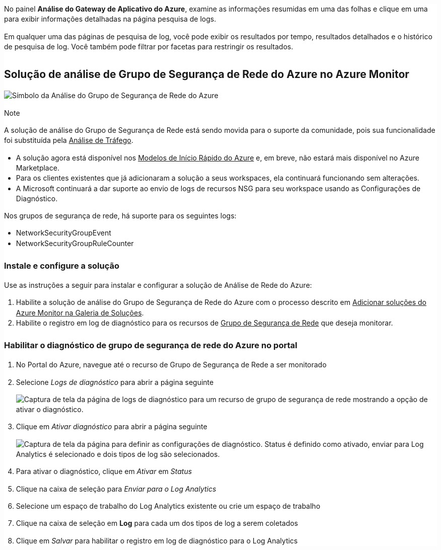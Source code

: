 No painel **Análise do Gateway de Aplicativo do Azure**, examine as informações resumidas em uma das folhas e clique em uma para exibir informações detalhadas na página pesquisa de logs.

Em qualquer uma das páginas de pesquisa de log, você pode exibir os resultados por tempo, resultados detalhados e o histórico de pesquisa de log. Você também pode filtrar por facetas para restringir os resultados.


## <a name="azure-network-security-group-analytics-solution-in-azure-monitor"></a>Solução de análise de Grupo de Segurança de Rede do Azure no Azure Monitor

![Símbolo da Análise do Grupo de Segurança de Rede do Azure](media/azure-networking-analytics/azure-analytics-symbol.png)

> [!NOTE]
> A solução de análise do Grupo de Segurança de Rede está sendo movida para o suporte da comunidade, pois sua funcionalidade foi substituída pela [Análise de Tráfego](../../network-watcher/traffic-analytics.md).
> - A solução agora está disponível nos [Modelos de Início Rápido do Azure](https://azure.microsoft.com/resources/templates/oms-azurensg-solution/) e, em breve, não estará mais disponível no Azure Marketplace.
> - Para os clientes existentes que já adicionaram a solução a seus workspaces, ela continuará funcionando sem alterações.
> - A Microsoft continuará a dar suporte ao envio de logs de recursos NSG para seu workspace usando as Configurações de Diagnóstico.

Nos grupos de segurança de rede, há suporte para os seguintes logs:

* NetworkSecurityGroupEvent
* NetworkSecurityGroupRuleCounter

### <a name="install-and-configure-the-solution"></a>Instale e configure a solução
Use as instruções a seguir para instalar e configurar a solução de Análise de Rede do Azure:

1. Habilite a solução de análise do Grupo de Segurança de Rede do Azure com o processo descrito em [Adicionar soluções do Azure Monitor na Galeria de Soluções](./solutions.md).
2. Habilite o registro em log de diagnóstico para os recursos de [Grupo de Segurança de Rede](../../virtual-network/virtual-network-nsg-manage-log.md) que deseja monitorar.

### <a name="enable-azure-network-security-group-diagnostics-in-the-portal"></a>Habilitar o diagnóstico de grupo de segurança de rede do Azure no portal

1. No Portal do Azure, navegue até o recurso de Grupo de Segurança de Rede a ser monitorado
2. Selecione *Logs de diagnóstico* para abrir a página seguinte

   ![Captura de tela da página de logs de diagnóstico para um recurso de grupo de segurança de rede mostrando a opção de ativar o diagnóstico.](media/azure-networking-analytics/log-analytics-nsg-enable-diagnostics01.png)
3. Clique em *Ativar diagnóstico* para abrir a página seguinte

   ![Captura de tela da página para definir as configurações de diagnóstico. Status é definido como ativado, enviar para Log Analytics é selecionado e dois tipos de log são selecionados.](media/azure-networking-analytics/log-analytics-nsg-enable-diagnostics02.png)
4. Para ativar o diagnóstico, clique em *Ativar* em *Status*
5. Clique na caixa de seleção para *Enviar para o Log Analytics*
6. Selecione um espaço de trabalho do Log Analytics existente ou crie um espaço de trabalho
7. Clique na caixa de seleção em **Log** para cada um dos tipos de log a serem coletados
8. Clique em *Salvar* para habilitar o registro em log de diagnóstico para o Log Analytics
